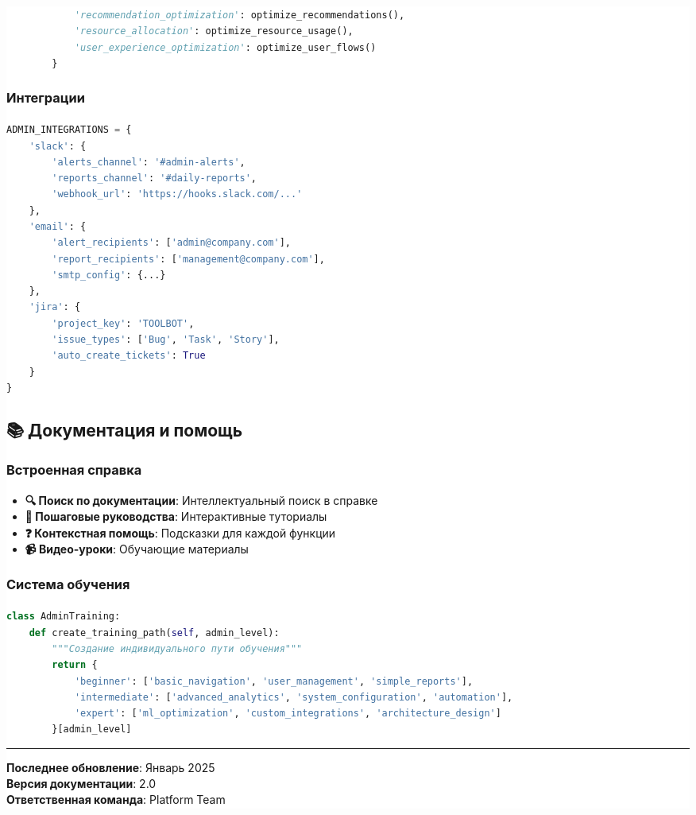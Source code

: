 ```python
            'recommendation_optimization': optimize_recommendations(),
            'resource_allocation': optimize_resource_usage(),
            'user_experience_optimization': optimize_user_flows()
        }
```

### Интеграции
```python
ADMIN_INTEGRATIONS = {
    'slack': {
        'alerts_channel': '#admin-alerts',
        'reports_channel': '#daily-reports',
        'webhook_url': 'https://hooks.slack.com/...'
    },
    'email': {
        'alert_recipients': ['admin@company.com'],
        'report_recipients': ['management@company.com'],
        'smtp_config': {...}
    },
    'jira': {
        'project_key': 'TOOLBOT',
        'issue_types': ['Bug', 'Task', 'Story'],
        'auto_create_tickets': True
    }
}
```

## 📚 Документация и помощь

### Встроенная справка
- **🔍 Поиск по документации**: Интеллектуальный поиск в справке
- **📖 Пошаговые руководства**: Интерактивные туториалы
- **❓ Контекстная помощь**: Подсказки для каждой функции
- **📹 Видео-уроки**: Обучающие материалы

### Система обучения
```python
class AdminTraining:
    def create_training_path(self, admin_level):
        """Создание индивидуального пути обучения"""
        return {
            'beginner': ['basic_navigation', 'user_management', 'simple_reports'],
            'intermediate': ['advanced_analytics', 'system_configuration', 'automation'],
            'expert': ['ml_optimization', 'custom_integrations', 'architecture_design']
        }[admin_level]
```

---

**Последнее обновление**: Январь 2025  
**Версия документации**: 2.0  
**Ответственная команда**: Platform Team 